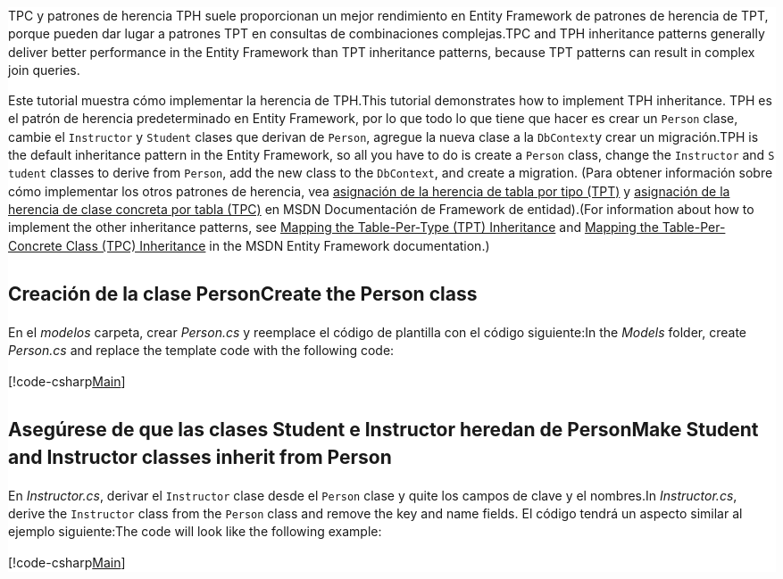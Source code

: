 <span data-ttu-id="885bb-135">TPC y patrones de herencia TPH suele proporcionan un mejor rendimiento en Entity Framework de patrones de herencia de TPT, porque pueden dar lugar a patrones TPT en consultas de combinaciones complejas.</span><span class="sxs-lookup"><span data-stu-id="885bb-135">TPC and TPH inheritance patterns generally deliver better performance in the Entity Framework than TPT inheritance patterns, because TPT patterns can result in complex join queries.</span></span>

<span data-ttu-id="885bb-136">Este tutorial muestra cómo implementar la herencia de TPH.</span><span class="sxs-lookup"><span data-stu-id="885bb-136">This tutorial demonstrates how to implement TPH inheritance.</span></span> <span data-ttu-id="885bb-137">TPH es el patrón de herencia predeterminado en Entity Framework, por lo que todo lo que tiene que hacer es crear un `Person` clase, cambie el `Instructor` y `Student` clases que derivan de `Person`, agregue la nueva clase a la `DbContext`y crear un migración.</span><span class="sxs-lookup"><span data-stu-id="885bb-137">TPH is the default inheritance pattern in the Entity Framework, so all you have to do is create a `Person` class, change the `Instructor` and `Student` classes to derive from `Person`, add the new class to the `DbContext`, and create a migration.</span></span> <span data-ttu-id="885bb-138">(Para obtener información sobre cómo implementar los otros patrones de herencia, vea [asignación de la herencia de tabla por tipo (TPT)](https://msdn.microsoft.com/data/jj591617#2.5) y [asignación de la herencia de clase concreta por tabla (TPC)](https://msdn.microsoft.com/data/jj591617#2.6) en MSDN Documentación de Framework de entidad).</span><span class="sxs-lookup"><span data-stu-id="885bb-138">(For information about how to implement the other inheritance patterns, see [Mapping the Table-Per-Type (TPT) Inheritance](https://msdn.microsoft.com/data/jj591617#2.5) and [Mapping the Table-Per-Concrete Class (TPC) Inheritance](https://msdn.microsoft.com/data/jj591617#2.6) in the MSDN Entity Framework documentation.)</span></span>

## <a name="create-the-person-class"></a><span data-ttu-id="885bb-139">Creación de la clase Person</span><span class="sxs-lookup"><span data-stu-id="885bb-139">Create the Person class</span></span>

<span data-ttu-id="885bb-140">En el *modelos* carpeta, crear *Person.cs* y reemplace el código de plantilla con el código siguiente:</span><span class="sxs-lookup"><span data-stu-id="885bb-140">In the *Models* folder, create *Person.cs* and replace the template code with the following code:</span></span>

[!code-csharp[Main](implementing-inheritance-with-the-entity-framework-in-an-asp-net-mvc-application/samples/sample1.cs)]

## <a name="make-student-and-instructor-classes-inherit-from-person"></a><span data-ttu-id="885bb-141">Asegúrese de que las clases Student e Instructor heredan de Person</span><span class="sxs-lookup"><span data-stu-id="885bb-141">Make Student and Instructor classes inherit from Person</span></span>

<span data-ttu-id="885bb-142">En *Instructor.cs*, derivar el `Instructor` clase desde el `Person` clase y quite los campos de clave y el nombres.</span><span class="sxs-lookup"><span data-stu-id="885bb-142">In *Instructor.cs*, derive the `Instructor` class from the `Person` class and remove the key and name fields.</span></span> <span data-ttu-id="885bb-143">El código tendrá un aspecto similar al ejemplo siguiente:</span><span class="sxs-lookup"><span data-stu-id="885bb-143">The code will look like the following example:</span></span>

[!code-csharp[Main](implementing-inheritance-with-the-entity-framework-in-an-asp-net-mvc-application/samples/sample2.cs)]
